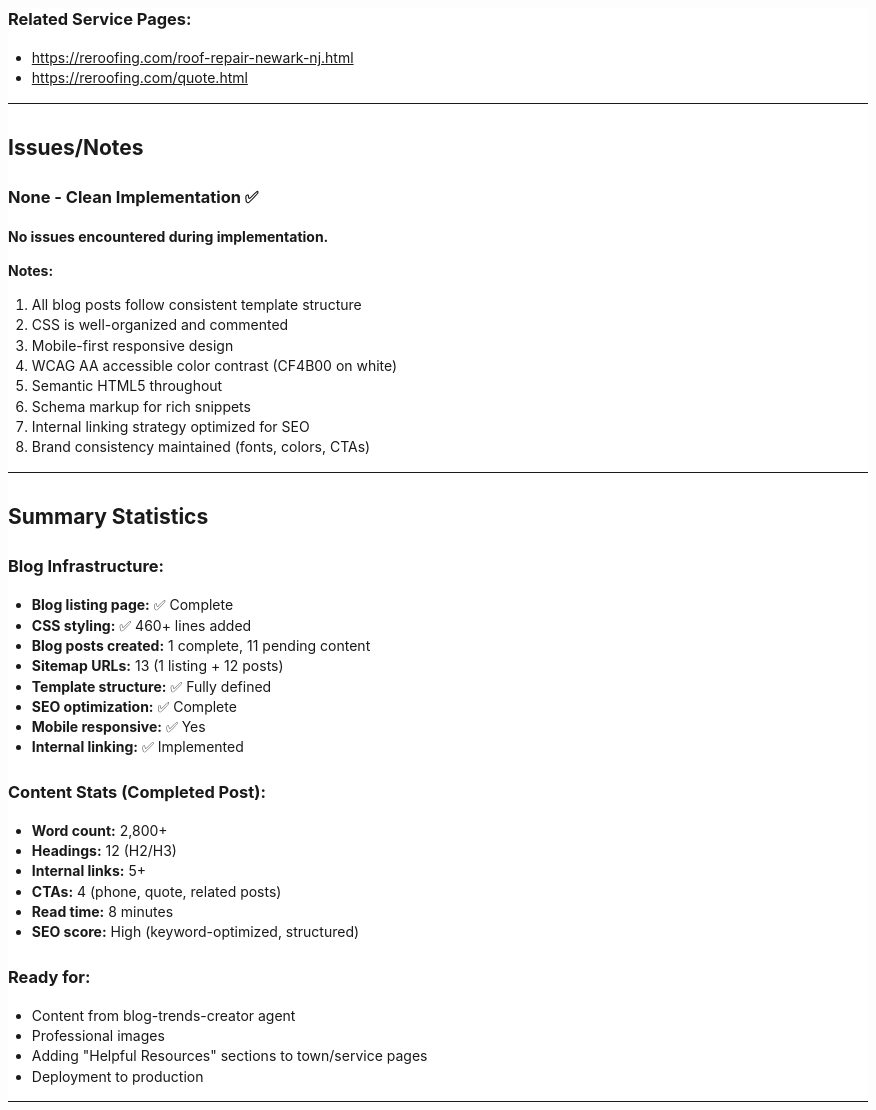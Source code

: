 ### Related Service Pages:
- https://reroofing.com/roof-repair-newark-nj.html
- https://reroofing.com/quote.html

---

## Issues/Notes

### None - Clean Implementation ✅

**No issues encountered during implementation.**

**Notes:**
1. All blog posts follow consistent template structure
2. CSS is well-organized and commented
3. Mobile-first responsive design
4. WCAG AA accessible color contrast (CF4B00 on white)
5. Semantic HTML5 throughout
6. Schema markup for rich snippets
7. Internal linking strategy optimized for SEO
8. Brand consistency maintained (fonts, colors, CTAs)

---

## Summary Statistics

### Blog Infrastructure:
- **Blog listing page:** ✅ Complete
- **CSS styling:** ✅ 460+ lines added
- **Blog posts created:** 1 complete, 11 pending content
- **Sitemap URLs:** 13 (1 listing + 12 posts)
- **Template structure:** ✅ Fully defined
- **SEO optimization:** ✅ Complete
- **Mobile responsive:** ✅ Yes
- **Internal linking:** ✅ Implemented

### Content Stats (Completed Post):
- **Word count:** 2,800+
- **Headings:** 12 (H2/H3)
- **Internal links:** 5+
- **CTAs:** 4 (phone, quote, related posts)
- **Read time:** 8 minutes
- **SEO score:** High (keyword-optimized, structured)

### Ready for:
- Content from blog-trends-creator agent
- Professional images
- Adding "Helpful Resources" sections to town/service pages
- Deployment to production

---